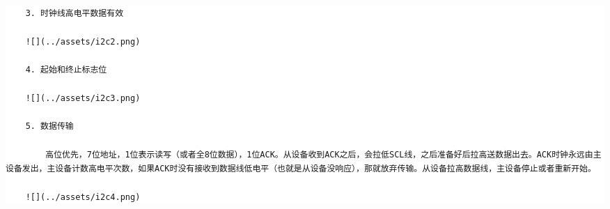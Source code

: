         3. 时钟线高电平数据有效
            
        ![](../assets/i2c2.png)
            
        4. 起始和终止标志位
            
        ![](../assets/i2c3.png)
            
        5. 数据传输
            
            高位优先，7位地址，1位表示读写（或者全8位数据），1位ACK。从设备收到ACK之后，会拉低SCL线，之后准备好后拉高送数据出去。ACK时钟永远由主设备发出，主设备计数高电平次数，如果ACK时没有接收到数据线低电平（也就是从设备没响应），那就放弃传输。从设备拉高数据线，主设备停止或者重新开始。
            
        ![](../assets/i2c4.png)